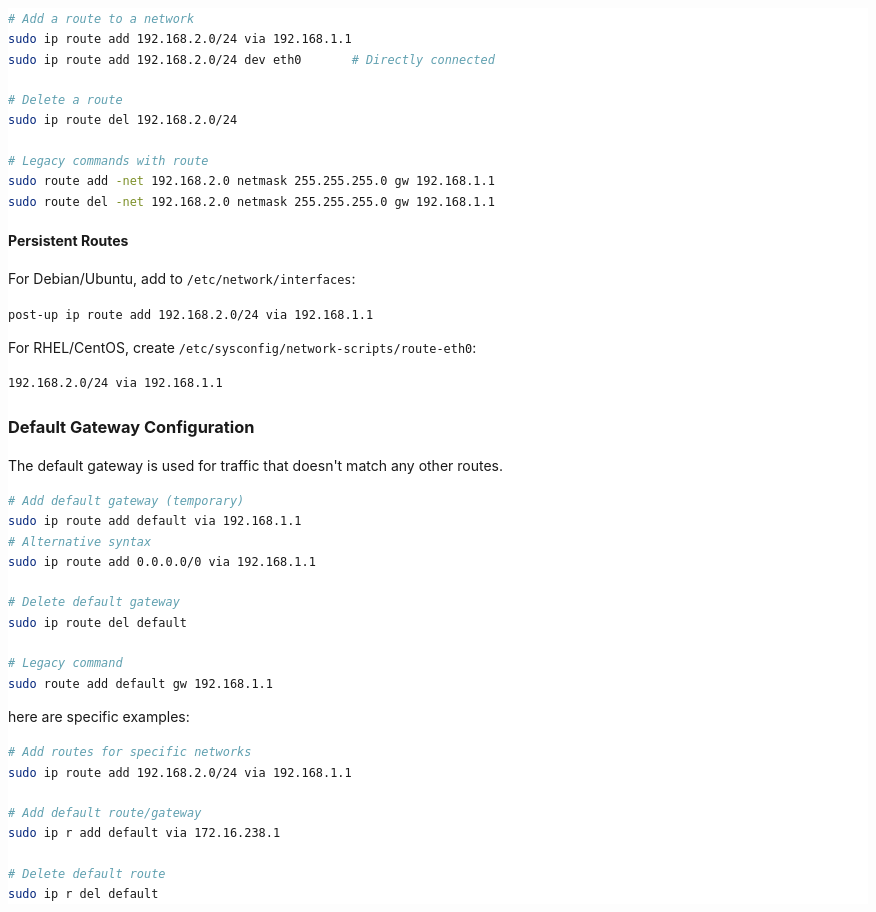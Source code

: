 ```bash
# Add a route to a network
sudo ip route add 192.168.2.0/24 via 192.168.1.1
sudo ip route add 192.168.2.0/24 dev eth0       # Directly connected

# Delete a route
sudo ip route del 192.168.2.0/24

# Legacy commands with route
sudo route add -net 192.168.2.0 netmask 255.255.255.0 gw 192.168.1.1
sudo route del -net 192.168.2.0 netmask 255.255.255.0 gw 192.168.1.1
```

#### Persistent Routes

For Debian/Ubuntu, add to `/etc/network/interfaces`:

```
post-up ip route add 192.168.2.0/24 via 192.168.1.1
```

For RHEL/CentOS, create `/etc/sysconfig/network-scripts/route-eth0`:

```
192.168.2.0/24 via 192.168.1.1
```

### Default Gateway Configuration

The default gateway is used for traffic that doesn't match any other routes.

```bash
# Add default gateway (temporary)
sudo ip route add default via 192.168.1.1
# Alternative syntax
sudo ip route add 0.0.0.0/0 via 192.168.1.1

# Delete default gateway
sudo ip route del default

# Legacy command
sudo route add default gw 192.168.1.1
```

here are specific examples:

```bash
# Add routes for specific networks
sudo ip route add 192.168.2.0/24 via 192.168.1.1

# Add default route/gateway
sudo ip r add default via 172.16.238.1

# Delete default route
sudo ip r del default
```

